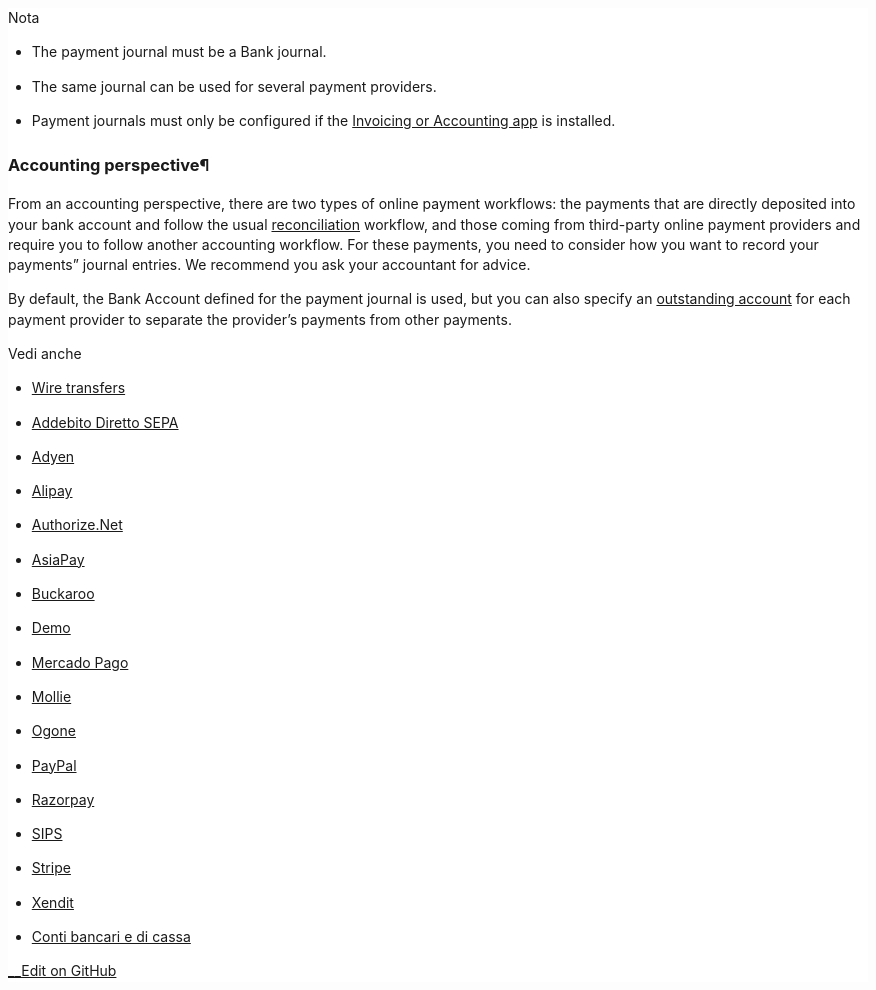 Nota

  * The payment journal must be a Bank journal.

  * The same journal can be used for several payment providers.

  * Payment journals must only be configured if the [Invoicing or Accounting app](accounting.html) is installed.




### Accounting perspective¶

From an accounting perspective, there are two types of online payment workflows: the payments that are directly deposited into your bank account and follow the usual [reconciliation](accounting/bank/reconciliation.html) workflow, and those coming from third-party online payment providers and require you to follow another accounting workflow. For these payments, you need to consider how you want to record your payments” journal entries. We recommend you ask your accountant for advice.

By default, the Bank Account defined for the payment journal is used, but you can also specify an [outstanding account](accounting/bank.html#bank-outstanding-accounts) for each payment provider to separate the provider’s payments from other payments.

Vedi anche

  * [Wire transfers](payment_providers/wire_transfer.html)

  * [Addebito Diretto SEPA](payment_providers/sdd.html)

  * [Adyen](payment_providers/adyen.html)

  * [Alipay](payment_providers/alipay.html)

  * [Authorize.Net](payment_providers/authorize.html)

  * [AsiaPay](payment_providers/asiapay.html)

  * [Buckaroo](payment_providers/buckaroo.html)

  * [Demo](payment_providers/demo.html)

  * [Mercado Pago](payment_providers/mercado_pago.html)

  * [Mollie](payment_providers/mollie.html)

  * [Ogone](payment_providers/ogone.html)

  * [PayPal](payment_providers/paypal.html)

  * [Razorpay](payment_providers/razorpay.html)

  * [SIPS](payment_providers/sips.html)

  * [Stripe](payment_providers/stripe.html)

  * [Xendit](payment_providers/xendit.html)

  * [Conti bancari e di cassa](accounting/bank.html)




[ __Edit on GitHub](https://github.com/odoo/documentation/edit/17.0/content/applications/finance/payment_providers.rst)
